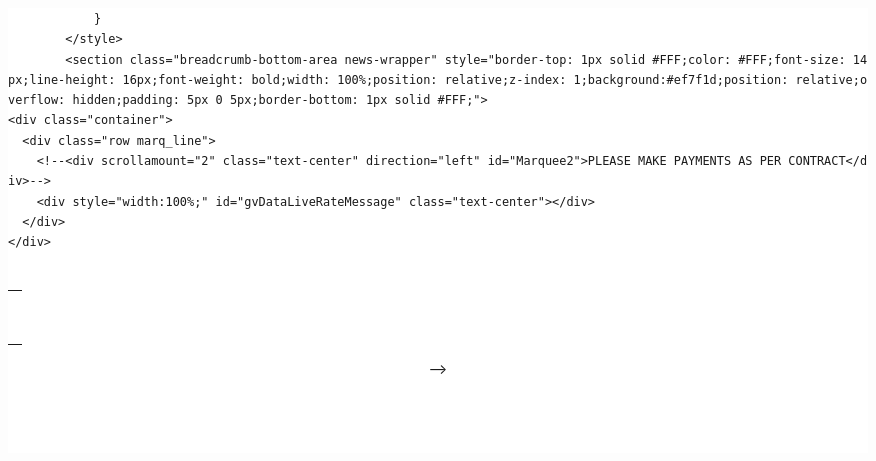                 }
            </style>
			<section class="breadcrumb-bottom-area news-wrapper" style="border-top: 1px solid #FFF;color: #FFF;font-size: 14px;line-height: 16px;font-weight: bold;width: 100%;position: relative;z-index: 1;background:#ef7f1d;position: relative;overflow: hidden;padding: 5px 0 5px;border-bottom: 1px solid #FFF;">
    <div class="container">
      <div class="row marq_line">
        <!--<div scrollamount="2" class="text-center" direction="left" id="Marquee2">PLEASE MAKE PAYMENTS AS PER CONTRACT</div>-->
        <div style="width:100%;" id="gvDataLiveRateMessage" class="text-center"></div>
      </div>
    </div>
  </section>
            <section class="section" style="padding:10px 0;">
				<div class="container">
						 <div class="row">
               <!-- <div class="col-md-2 hypermk" style="text-align:center;margin-top:25%;">
                                           <img src="img/amsbullion12.png" height="85px" alt="" style="opacity:0.4" >
                                         </div> -->
                            <div class="col-md-8 col-xs-12 div-spott" style="text-align:center;margin:auto;">
						<div id="my-tab" class="swiper-container s1 div_spot" style="margin: 0px auto 0;">
		<!-- Add Pagination -->
		<div class="swiper-pagination1" style="text-align: center;">
		</div>
        <div class="divBg">
        </div>
<div class="swiper-wrapper" style="margin-top: 0px;">
							<div class="swiper-slide swiper-slideTrending" >  <!--style="background: #0d1539;"-->
                <table class="Trending_Table_Root" width="100%"> <!--style="margin-top:30px;"-->
                    <!-- <tr> -->
                                    <!-- <td style=""> -->
                                        <!-- <table id="gvData_top3" class="Trending_Table_Child1" width="100%" style="background:#fcc201;color:#000"> <!--style="margin: 20px 0;"--> 
                                        <!-- </table> -->
                                    <!-- </td> -->
                                <!-- </tr> -->
                    <tr>
                        <td style="padding: 0px 0px 0;">
                            <table id="gvData" class="Trending_Table_Child1" width="100%" style="color:#000"> <!--style="margin: 20px 0;"-->
                            </table>
                        </td>
                    </tr>
                     <tr style=""> <!--background: #0d1539;-->
	                    <td>
		                    <br />
	                    </td>
                    </tr>
                </table>
            </div>
								 <div class="swiper-slide swiper-slidePortfolio" >  <!--style="background: #0d1539;"-->
                <table class="Trending_Table_Root" width="100%"> <!--style="margin-top:30px;"-->
                    <!-- <tr>  <!--style="background: rgb(0, 0, 0);"--> 
                        <!-- <td> -->
                            <!-- <table id="gvData_GoldRates" class="color-white Trending_Table_Child1" width="100%"> <!--style="margin: 20px 0;"--> -->
                            <!-- </table> -->
                        <!-- </td> -->
                    <!-- </tr> -->
                    <tr style="">  <!--background: #0d1539;-->
	                    <td style="padding: 3px 0px;">
                            <table id="gvData_Trending_GoldRates" class="color-white Trending_Table_Child2" width="100%">
                            </table>